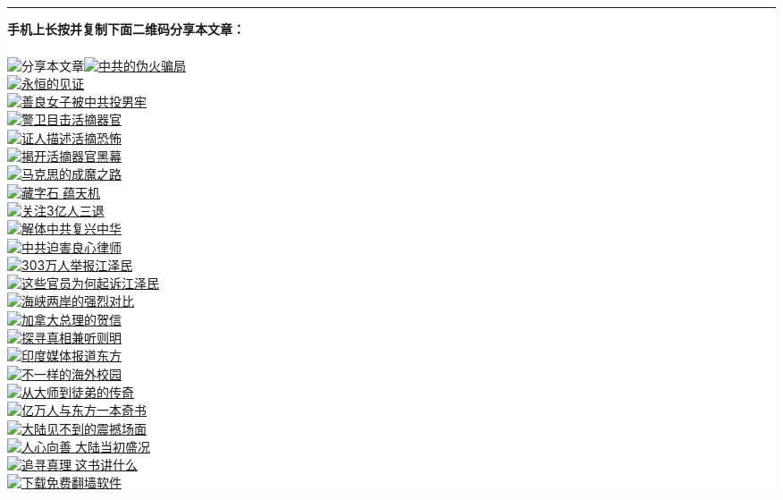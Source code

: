 <hr>    <strong>手机上长按并复制下面二维码分享本文章：</strong><br><br><img src="https://chart.apis.google.com/chart?cht=qr&chs=240x240&choe=UTF-8&chld=M|2&chl=/gb/16/9/12/n8292865.md%231" title="分享本文章"></td><td valign=TOP><a href="/gb/16/1/21/n4622075.md?dfh#1" target="_blank"><img src="https://raw.githubusercontent.com/vvuthu3265/djy/master/gb/300/wei-f1.jpg" title="中共的伪火骗局"  alt="中共的伪火骗局"></a><br><a href="https://github.com/vvuthu3265/www/blob/master/README.md?dfh#9" target="_blank"><img src="https://raw.githubusercontent.com/vvuthu3265/djy/master/gb/300/yong-h.jpg" title="永恒的见证"  alt="永恒的见证"></a><br><a href="/gb/13/9/29/n3974789.md?dfh#1" target="_blank"><img src="https://raw.githubusercontent.com/vvuthu3265/djy/master/gb/300/shang-lnz.jpg" title="善良女子被中共投男牢"  alt="善良女子被中共投男牢"></a><br><a href="/gb/16/3/16/n4663449.md?dfh#1" target="_blank"><img src="https://raw.githubusercontent.com/vvuthu3265/djy/master/gb/300/huo-z3.jpg" title="警卫目击活摘器官"  alt="警卫目击活摘器官"></a><br><a href="/gb/16/8/7/n8177641.md?dfh#1" target="_blank"><img src="https://raw.githubusercontent.com/vvuthu3265/djy/master/gb/300/huo-z4.jpg" title="证人描述活摘恐怖"  alt="证人描述活摘恐怖"></a><br><a href="/gb/10/4/19/n2881569.md?dfh#1" target="_blank"><img src="https://raw.githubusercontent.com/vvuthu3265/djy/master/gb/300/huo-z1.jpg" title="揭开活摘器官黑幕"  alt="揭开活摘器官黑幕"></a><br><a href="/gb/10/11/7/n3077476.md?dfh#1" target="_blank"><img src="https://raw.githubusercontent.com/vvuthu3265/djy/master/gb/300/ma-ks.jpg" title="马克思的成魔之路"  alt="马克思的成魔之路"></a><br><a href="/gb/14/6/9/n4173977.md?dfh#1" target="_blank"><img src="https://raw.githubusercontent.com/vvuthu3265/djy/master/gb/300/chang-zs.jpg" title="藏字石 蕴天机"  alt="藏字石 蕴天机"></a><br><a href="/gb/18/5/10/n10381511.md?dfh#1" target="_blank"><img src="https://raw.githubusercontent.com/vvuthu3265/djy/master/gb/300/st1.jpg" title="关注3亿人三退"  alt="关注3亿人三退"></a><br><a href="/gb/18/3/21/n10237682.md?dfh#1" target="_blank"><img src="https://raw.githubusercontent.com/vvuthu3265/djy/master/gb/300/jie-t.jpg" title="解体中共复兴中华"  alt="解体中共复兴中华"></a><br><a href="/gb/9/2/9/n2422991.md?dfh#1" target="_blank"><img src="https://raw.githubusercontent.com/vvuthu3265/djy/master/gb/300/gao-zs.jpg" title="中共迫害良心律师"  alt="中共迫害良心律师"></a><br><a href="/gb/18/12/9/n10900044.md?dfh#1" target="_blank"><img src="https://raw.githubusercontent.com/vvuthu3265/djy/master/gb/300/sj1.jpg" title="303万人举报江泽民"  alt="303万人举报江泽民"></a><br><a href="/gb/18/8/28/n10672014.md?dfh#1" target="_blank"><img src="https://raw.githubusercontent.com/vvuthu3265/djy/master/gb/300/sj2.jpg" title="这些官员为何起诉江泽民"  alt="这些官员为何起诉江泽民"></a><br><a href="/gb/8/12/18/n2367165.md?dfh#1" target="_blank"><img src="https://raw.githubusercontent.com/vvuthu3265/djy/master/gb/300/liangan.jpg" title="海峡两岸的强烈对比"  alt="海峡两岸的强烈对比"></a><br><a href="/gb/15/12/10/n4593139.md?dfh#1" target="_blank"><img src="https://raw.githubusercontent.com/vvuthu3265/djy/master/gb/300/jia-ndzl.jpg" title="加拿大总理的贺信"  alt="加拿大总理的贺信"></a><br><a href="/gb/11/6/17/n3289382.md?dfh#1" target="_blank"><img src="https://raw.githubusercontent.com/vvuthu3265/djy/master/gb/300/xiao-wd.jpg" title="探寻真相兼听则明"  alt="探寻真相兼听则明"></a><br><a href="/gb/18/10/27/n10812623.md?dfh#1" target="_blank"><img src="https://raw.githubusercontent.com/vvuthu3265/djy/master/gb/300/yindu.jpg" title="印度媒体报道东方"  alt="印度媒体报道东方"></a><br><a href="/gb/18/6/9/n10469652.md?dfh#1" target="_blank"><img src="https://raw.githubusercontent.com/vvuthu3265/djy/master/gb/300/xie-j.jpg" title="不一样的海外校园"  alt="不一样的海外校园"></a><br><a href="/gb/7/4/5/n1669415.md?dfh#1" target="_blank"><img src="https://raw.githubusercontent.com/vvuthu3265/djy/master/gb/300/li-up.jpg" title="从大师到徒弟的传奇"  alt="从大师到徒弟的传奇"></a><br><a href="/gb/17/5/26/n9191512.md?dfh#1" target="_blank"><img src="https://raw.githubusercontent.com/vvuthu3265/djy/master/gb/300/zfl2.jpg" title="亿万人与东方一本奇书"  alt="亿万人与东方一本奇书"></a><br><a href="/gb/13/11/27/n4020290.md?dfh#1" target="_blank"><img src="https://raw.githubusercontent.com/vvuthu3265/djy/master/gb/300/zhen-h.jpg" title="大陆见不到的震撼场面"  alt="大陆见不到的震撼场面"></a><br><a href="/gb/15/7/17/n4482910.md?dfh#1" target="_blank"><img src="https://raw.githubusercontent.com/vvuthu3265/djy/master/gb/300/dalu-sk.jpg" title="人心向善 大陆当初盛况"  alt="人心向善 大陆当初盛况"></a><br><a href="/gb/19/1/5/n10955468.md?dfh#1" target="_blank"><img src="https://raw.githubusercontent.com/vvuthu3265/djy/master/gb/300/zfl1.jpg" title="追寻真理 这书讲什么"  alt="追寻真理 这书讲什么"></a><br><a href="https://github.com/bannedbook/fanqiang/wiki" target="_blank"><img src="https://raw.githubusercontent.com/vvuthu3265/djy/master/gb/300/fq1.jpg" title="下载免费翻墙软件"  alt="下载免费翻墙软件"></a><br></td></tr></table>